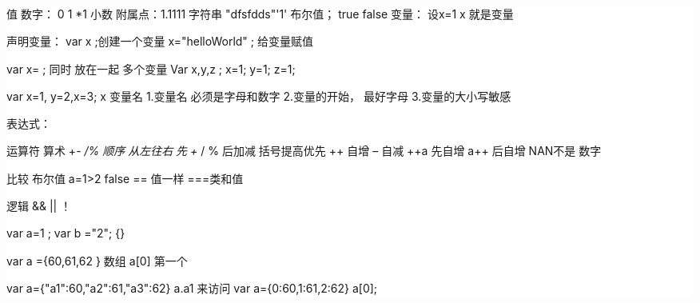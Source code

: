 值
数字： 0 1 *1
小数 附属点：1.1111
字符串 "dfsfdds"'1'
布尔值； true false
变量：
设x=1 x 就是变量

声明变量：
var x ;创建一个变量
x="helloWorld" ; 给变量赋值

var x= ; 同时 放在一起
多个变量
Var x,y,z ;
x=1;
y=1;
z=1;

var x=1, y=2,x=3;
x 变量名
1.变量名 必须是字母和数字
2.变量的开始， 最好字母
3.变量的大小写敏感

表达式：

运算符
算术 +- */%
顺序 从左往右 先 +* / % 后加减
括号提高优先
++ 自增 – 自减
++a 先自增
a++ 后自增
NAN不是 数字

比较 布尔值
a=1>2 false
== 值一样
===类和值

逻辑
&& || ！

var a=1 ;
var b ="2";
{}

var a ={60,61,62 } 数组
a[0] 第一个

var a={"a1":60,"a2":61,"a3":62}
a.a1 来访问
var a={0:60,1:61,2:62}
a[0];
